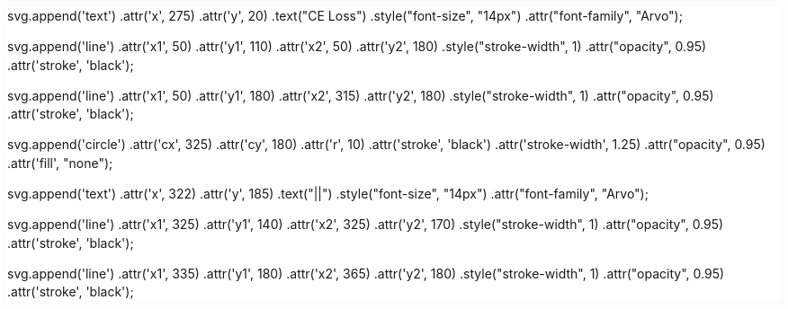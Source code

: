 svg.append('text')
  .attr('x', 275)
  .attr('y', 20)
  .text("CE Loss")
  .style("font-size", "14px")
  .attr("font-family", "Arvo");
  
svg.append('line')
  .attr('x1', 50)
  .attr('y1', 110)
  .attr('x2', 50)
  .attr('y2', 180)
  .style("stroke-width", 1)
  .attr("opacity", 0.95)
  .attr('stroke', 'black');
  
svg.append('line')
  .attr('x1', 50)
  .attr('y1', 180)
  .attr('x2', 315)
  .attr('y2', 180)
  .style("stroke-width", 1)
  .attr("opacity", 0.95)
  .attr('stroke', 'black');
  
svg.append('circle')
  .attr('cx', 325)
  .attr('cy', 180)
  .attr('r', 10)
  .attr('stroke', 'black')
  .attr('stroke-width', 1.25)
  .attr("opacity", 0.95)
  .attr('fill', "none");
  
svg.append('text')
  .attr('x', 322)
  .attr('y', 185)
  .text("||")
  .style("font-size", "14px")
  .attr("font-family", "Arvo");
  
svg.append('line')
  .attr('x1', 325)
  .attr('y1', 140)
  .attr('x2', 325)
  .attr('y2', 170)
  .style("stroke-width", 1)
  .attr("opacity", 0.95)
  .attr('stroke', 'black');
  
svg.append('line')
  .attr('x1', 335)
  .attr('y1', 180)
  .attr('x2', 365)
  .attr('y2', 180)
  .style("stroke-width", 1)
  .attr("opacity", 0.95)
  .attr('stroke', 'black');
  